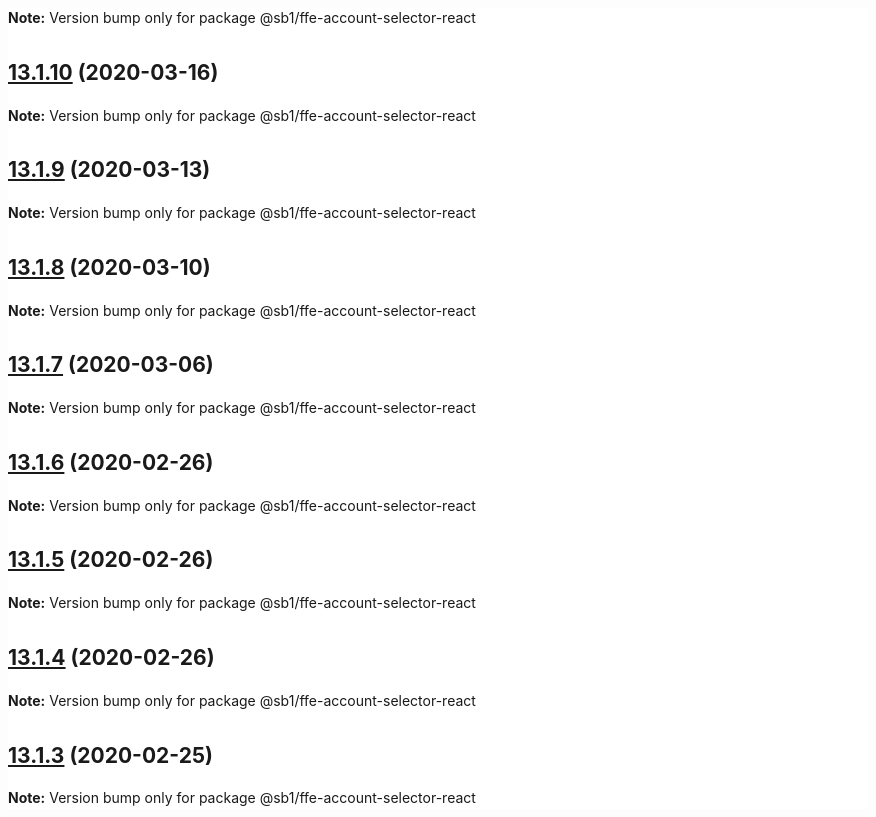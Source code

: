 **Note:** Version bump only for package @sb1/ffe-account-selector-react

## [13.1.10](https://github.com/SpareBank1/designsystem/compare/@sb1/ffe-account-selector-react@13.1.9...@sb1/ffe-account-selector-react@13.1.10) (2020-03-16)

**Note:** Version bump only for package @sb1/ffe-account-selector-react

## [13.1.9](https://github.com/SpareBank1/designsystem/compare/@sb1/ffe-account-selector-react@13.1.8...@sb1/ffe-account-selector-react@13.1.9) (2020-03-13)

**Note:** Version bump only for package @sb1/ffe-account-selector-react

## [13.1.8](https://github.com/SpareBank1/designsystem/compare/@sb1/ffe-account-selector-react@13.1.7...@sb1/ffe-account-selector-react@13.1.8) (2020-03-10)

**Note:** Version bump only for package @sb1/ffe-account-selector-react

## [13.1.7](https://github.com/SpareBank1/designsystem/compare/@sb1/ffe-account-selector-react@13.1.6...@sb1/ffe-account-selector-react@13.1.7) (2020-03-06)

**Note:** Version bump only for package @sb1/ffe-account-selector-react

## [13.1.6](https://github.com/SpareBank1/designsystem/compare/@sb1/ffe-account-selector-react@13.1.5...@sb1/ffe-account-selector-react@13.1.6) (2020-02-26)

**Note:** Version bump only for package @sb1/ffe-account-selector-react

## [13.1.5](https://github.com/SpareBank1/designsystem/compare/@sb1/ffe-account-selector-react@13.1.4...@sb1/ffe-account-selector-react@13.1.5) (2020-02-26)

**Note:** Version bump only for package @sb1/ffe-account-selector-react

## [13.1.4](https://github.com/SpareBank1/designsystem/compare/@sb1/ffe-account-selector-react@13.1.2...@sb1/ffe-account-selector-react@13.1.4) (2020-02-26)

**Note:** Version bump only for package @sb1/ffe-account-selector-react

## [13.1.3](https://github.com/SpareBank1/designsystem/compare/@sb1/ffe-account-selector-react@13.1.2...@sb1/ffe-account-selector-react@13.1.3) (2020-02-25)

**Note:** Version bump only for package @sb1/ffe-account-selector-react
